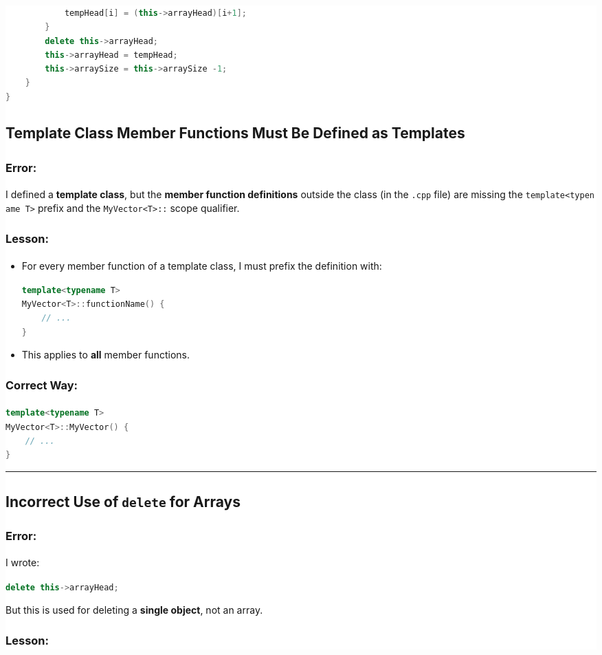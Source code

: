 ```cpp
            tempHead[i] = (this->arrayHead)[i+1];
        }
        delete this->arrayHead;
        this->arrayHead = tempHead;
        this->arraySize = this->arraySize -1;
    }
}
```

## **Template Class Member Functions Must Be Defined as Templates**

### **Error:**

I defined a **template class**, but the **member function definitions** outside the class (in the `.cpp` file) are missing the `template<typename T>` prefix and the `MyVector<T>::` scope qualifier.

### **Lesson:**

- For every member function of a template class, I must prefix the definition with:

  ```cpp
  template<typename T>
  MyVector<T>::functionName() {
      // ...
  }
  ```

- This applies to **all** member functions.

### **Correct Way:**

```cpp
template<typename T>
MyVector<T>::MyVector() {
    // ...
}
```

------

## **Incorrect Use of `delete` for Arrays**

### **Error:**

I wrote:

```cpp
delete this->arrayHead;
```

But this is used for deleting a **single object**, not an array.

### **Lesson:**
